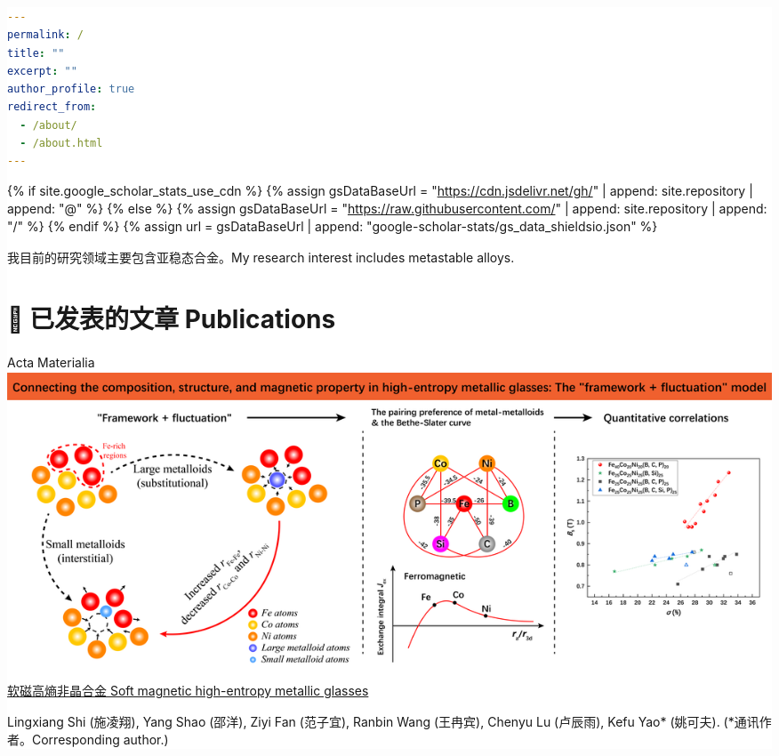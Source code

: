 ```yaml
---
permalink: /
title: ""
excerpt: ""
author_profile: true
redirect_from: 
  - /about/
  - /about.html
---
```


{% if site.google_scholar_stats_use_cdn %}
{% assign gsDataBaseUrl = "https://cdn.jsdelivr.net/gh/" | append: site.repository | append: "@" %}
{% else %}
{% assign gsDataBaseUrl = "https://raw.githubusercontent.com/" | append: site.repository | append: "/" %}
{% endif %}
{% assign url = gsDataBaseUrl | append: "google-scholar-stats/gs_data_shieldsio.json" %}

<span class='anchor' id='about-me'></span>



我目前的研究领域主要包含亚稳态合金。My research interest includes metastable alloys.




# 📝 已发表的文章 Publications 

<div class='paper-box'><div class='paper-box-image'><div><div class="badge">Acta Materialia</div><img src='images/papers/Acta-2023-Graphical-abstract.png' alt="sym" width="100%"></div></div>
<div class='paper-box-text' markdown="1">

[软磁高熵非晶合金  Soft magnetic high-entropy metallic glasses](https://www.sciencedirect.com/science/article/abs/pii/S1359645423003142)

Lingxiang Shi (施凌翔), Yang Shao (邵洋), Ziyi Fan (范子宜), Ranbin Wang (王冉宾), Chenyu Lu (卢辰雨), Kefu Yao* (姚可夫).
(*通讯作者。Corresponding author.)
